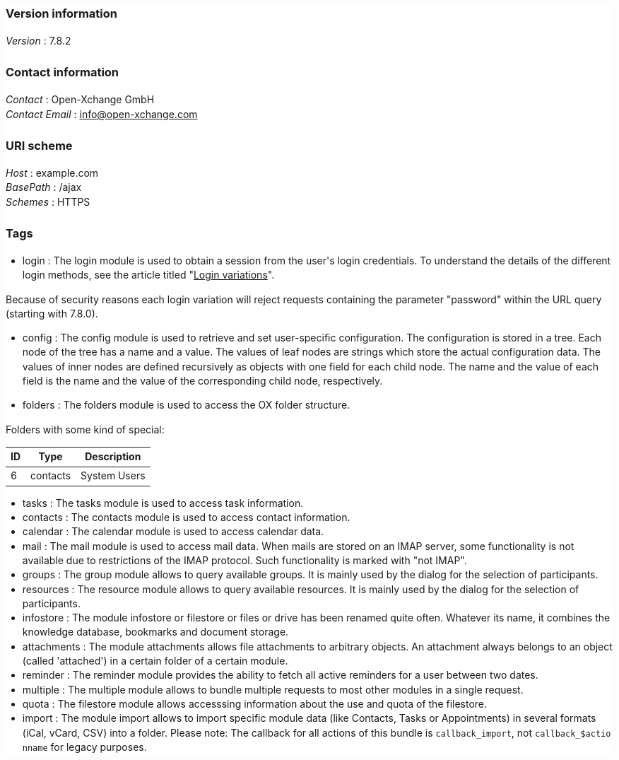 
### Version information
*Version* : 7.8.2


### Contact information
*Contact* : Open-Xchange GmbH  
*Contact Email* : info@open-xchange.com


### URI scheme
*Host* : example.com  
*BasePath* : /ajax  
*Schemes* : HTTPS


### Tags

* login : The login module is used to obtain a session from the user's login credentials. To understand the details
of the different login methods, see the article titled "[Login variations](http://oxpedia.org/wiki/index.php?title=Login_variations)".

Because of security reasons each login variation will reject requests containing the parameter
"password" within the URL query (starting with 7.8.0). 

* config : The config module is used to retrieve and set user-specific configuration. The configuration is
stored in a tree. Each node of the tree has a name and a value. The values of leaf nodes are strings
which store the actual configuration data. The values of inner nodes are defined recursively as
objects with one field for each child node. The name and the value of each field is the name and the
value of the corresponding child node, respectively.

* folders : The folders module is used to access the OX folder structure.

Folders with some kind of special:

| ID | Type | Description |
|----|------|-------------|
| 6 | contacts | System Users |

* tasks : The tasks module is used to access task information.
* contacts : The contacts module is used to access contact information.
* calendar : The calendar module is used to access calendar data.
* mail : The mail module is used to access mail data. When mails are stored on an IMAP server, some functionality is not available due to restrictions of the IMAP protocol. Such functionality is marked with "not IMAP".
* groups : The group module allows to query available groups. It is mainly used by the dialog for the selection of participants.
* resources : The resource module allows to query available resources. It is mainly used by the dialog for the selection of participants.
* infostore : The module infostore or filestore or files or drive has been renamed quite often. Whatever its name, it combines the knowledge database, bookmarks and document storage.
* attachments : The module attachments allows file attachments to arbitrary objects. An attachment always belongs to an object (called 'attached') in a certain folder of a certain module.
* reminder : The reminder module provides the ability to fetch all active reminders for a user between two dates.
* multiple : The multiple module allows to bundle multiple requests to most other modules in a single request.
* quota : The filestore module allows accesssing information about the use and quota of the filestore.
* import : The module import allows to import specific module data (like Contacts, Tasks or Appointments) in several formats (iCal, vCard, CSV) into a folder. Please note: The callback for all actions of this bundle is `callback_import`, not `callback_$actionname` for legacy purposes.